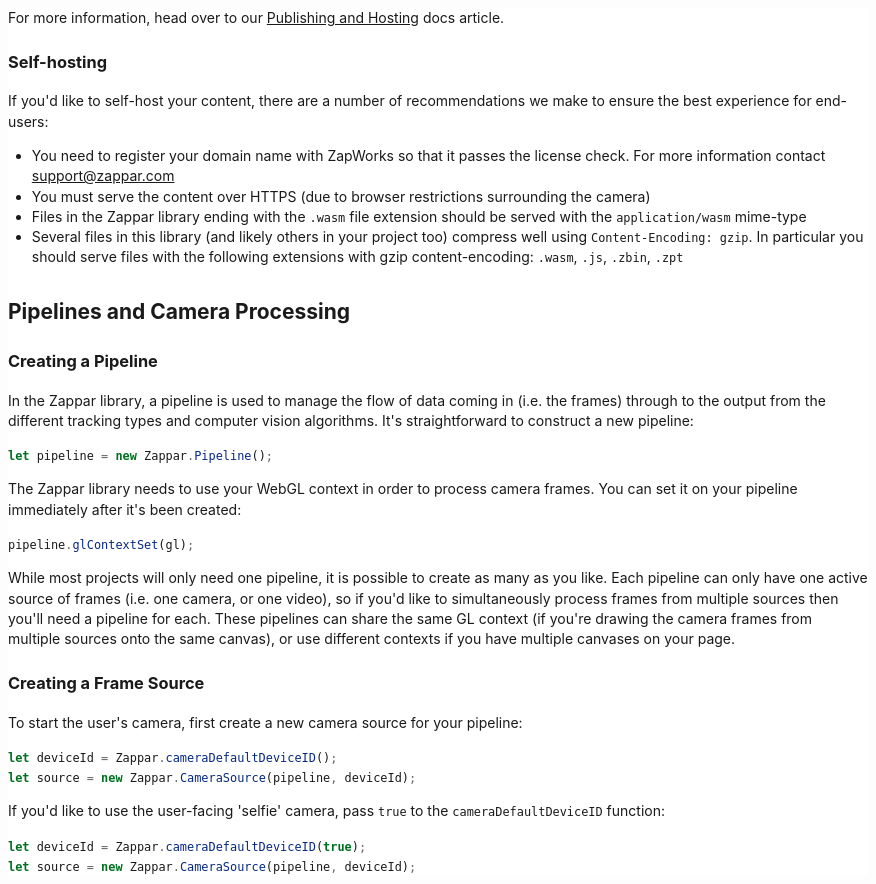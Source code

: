 For more information, head over to our [Publishing and Hosting](https://docs.zap.works/universal-ar/publishing-and-hosting/) docs article.

### Self-hosting

If you'd like to self-host your content, there are a number of recommendations we make to ensure the best experience for end-users:
 - You need to register your domain name with ZapWorks so that it passes the license check. For more information contact support@zappar.com
 - You must serve the content over HTTPS (due to browser restrictions surrounding the camera)
 - Files in the Zappar library ending with the `.wasm` file extension should be served with the `application/wasm` mime-type
 - Several files in this library (and likely others in your project too) compress well using `Content-Encoding: gzip`. In particular you should serve files with the following extensions with gzip content-encoding: `.wasm`, `.js`, `.zbin`, `.zpt`

## Pipelines and Camera Processing

### Creating a Pipeline

In the Zappar library, a pipeline is used to manage the flow of data coming in (i.e. the frames) through to the output from the different tracking types and computer vision algorithms. It's straightforward to construct a new pipeline:
```ts
let pipeline = new Zappar.Pipeline();
```

The Zappar library needs to use your WebGL context in order to process camera frames. You can set it on your pipeline immediately after it's been created:
```ts
pipeline.glContextSet(gl);
```

While most projects will only need one pipeline, it is possible to create as many as you like. Each pipeline can only have one active source of frames (i.e. one camera, or one video), so if you'd like to simultaneously process frames from multiple sources then you'll need a pipeline for each. These pipelines can share the same GL context (if you're drawing the camera frames from multiple sources onto the same canvas), or use different contexts if you have multiple canvases on your page.

### Creating a Frame Source

To start the user's camera, first create a new camera source for your pipeline:
```ts
let deviceId = Zappar.cameraDefaultDeviceID();
let source = new Zappar.CameraSource(pipeline, deviceId);
```

If you'd like to use the user-facing 'selfie' camera, pass `true` to the `cameraDefaultDeviceID` function:
```ts
let deviceId = Zappar.cameraDefaultDeviceID(true);
let source = new Zappar.CameraSource(pipeline, deviceId);
```
